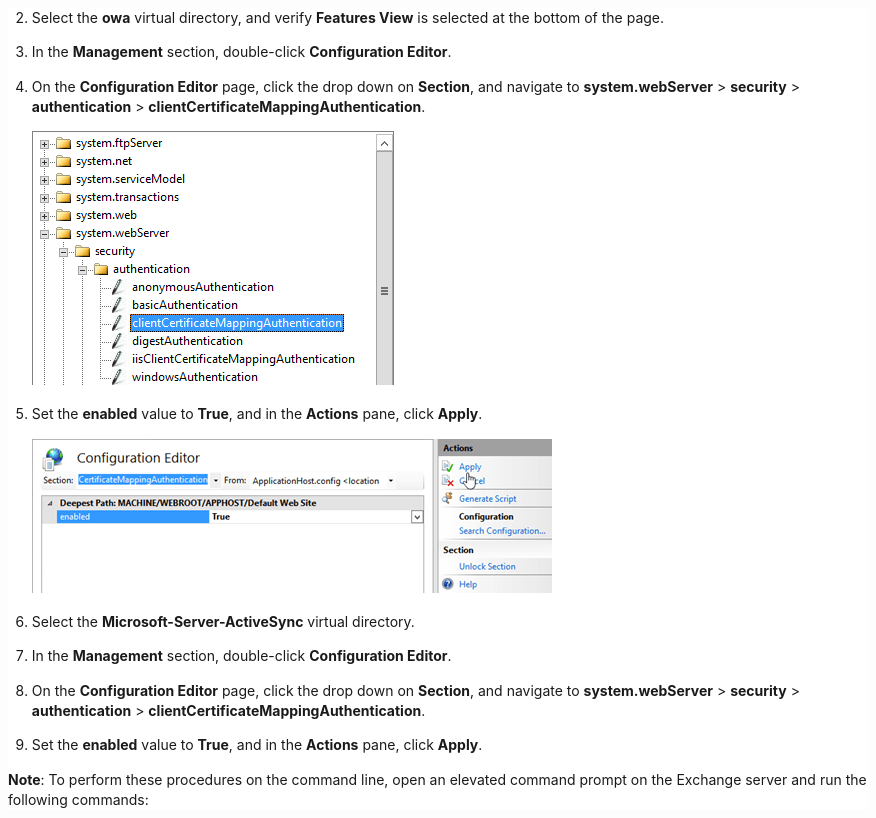 2. Select the **owa** virtual directory, and verify **Features View** is selected at the bottom of the page.
    
  
3.  In the **Management** section, double-click **Configuration Editor**.
    
  
4. On the **Configuration Editor** page, click the drop down on **Section**, and navigate to **system.webServer** > **security** > **authentication** > **clientCertificateMappingAuthentication**.
    
     ![Select clientCertificateMappingAuthentication in Configuration Manager in IIS for the owa virtual directory](images/fc0266d4-fe7b-4415-9880-733603190b09.png)
  

  

  
5. Set the **enabled** value to **True**, and in the **Actions** pane, click **Apply**.
    
     ![Enable clientCertificateMappingAuthentication value in Configuration Editor in IIS for the owa virtual directory](images/bc39a8e8-a314-41c4-93c9-1a50ab8d8301.png)
  

  

  
6. Select the **Microsoft-Server-ActiveSync** virtual directory.
    
  
7.  In the **Management** section, double-click **Configuration Editor**.
    
  
8. On the **Configuration Editor** page, click the drop down on **Section**, and navigate to **system.webServer** > **security** > **authentication** > **clientCertificateMappingAuthentication**.
    
  
9. Set the **enabled** value to **True**, and in the **Actions** pane, click **Apply**.
    
  
 **Note**: To perform these procedures on the command line, open an elevated command prompt on the Exchange server and run the following commands:
  
    